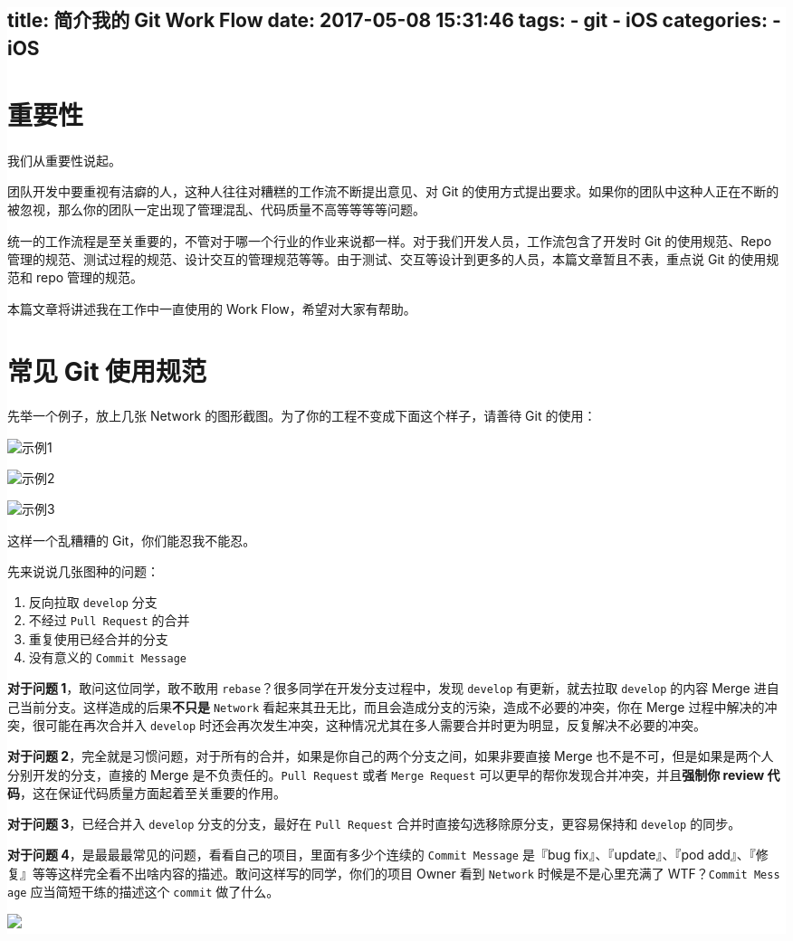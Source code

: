 title: 简介我的 Git Work Flow
date: 2017-05-08 15:31:46
tags:
	- git
	- iOS
categories:
	- iOS
---

# 重要性

我们从重要性说起。

团队开发中要重视有洁癖的人，这种人往往对糟糕的工作流不断提出意见、对 Git 的使用方式提出要求。如果你的团队中这种人正在不断的被忽视，那么你的团队一定出现了管理混乱、代码质量不高等等等等问题。

统一的工作流程是至关重要的，不管对于哪一个行业的作业来说都一样。对于我们开发人员，工作流包含了开发时 Git 的使用规范、Repo 管理的规范、测试过程的规范、设计交互的管理规范等等。由于测试、交互等设计到更多的人员，本篇文章暂且不表，重点说 Git 的使用规范和 repo 管理的规范。

本篇文章将讲述我在工作中一直使用的 Work Flow，希望对大家有帮助。



# 常见 Git 使用规范

先举一个例子，放上几张 Network 的图形截图。为了你的工程不变成下面这个样子，请善待 Git 的使用：

![示例1](http://7xt4xp.com1.z0.glb.clouddn.com/blog_work-flow-01.png-w375)

![示例2](http://7xt4xp.com1.z0.glb.clouddn.com/blog_work-flow-02.png-w375)

![示例3](http://7xt4xp.com1.z0.glb.clouddn.com/blog_work-flow-03.png-w375)

这样一个乱糟糟的 Git，你们能忍我不能忍。

先来说说几张图种的问题：

1. 反向拉取 `develop` 分支
2. 不经过 `Pull Request` 的合并
3. 重复使用已经合并的分支
4. 没有意义的 `Commit Message`

**对于问题 1**，敢问这位同学，敢不敢用 `rebase`？很多同学在开发分支过程中，发现 `develop` 有更新，就去拉取 `develop` 的内容 Merge 进自己当前分支。这样造成的后果**不只是** `Network` 看起来其丑无比，而且会造成分支的污染，造成不必要的冲突，你在 Merge 过程中解决的冲突，很可能在再次合并入 `develop` 时还会再次发生冲突，这种情况尤其在多人需要合并时更为明显，反复解决不必要的冲突。

**对于问题 2**，完全就是习惯问题，对于所有的合并，如果是你自己的两个分支之间，如果非要直接 Merge 也不是不可，但是如果是两个人分别开发的分支，直接的 Merge 是不负责任的。`Pull Request` 或者 `Merge Request` 可以更早的帮你发现合并冲突，并且**强制你 review 代码**，这在保证代码质量方面起着至关重要的作用。

**对于问题 3**，已经合并入 `develop` 分支的分支，最好在 `Pull Request` 合并时直接勾选移除原分支，更容易保持和 `develop` 的同步。

**对于问题 4**，是最最最常见的问题，看看自己的项目，里面有多少个连续的 `Commit Message` 是『bug fix』、『update』、『pod add』、『修复』等等这样完全看不出啥内容的描述。敢问这样写的同学，你们的项目 Owner 看到 `Network` 时候是不是心里充满了 WTF？`Commit Message` 应当简短干练的描述这个 `commit` 做了什么。

![](http://7xt4xp.com1.z0.glb.clouddn.com/blog_work-flow-17.jpeg)
